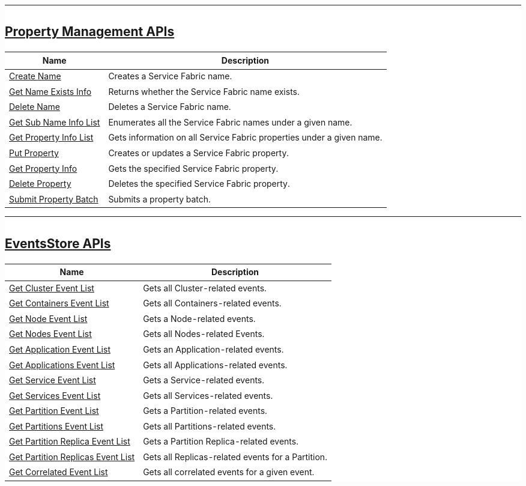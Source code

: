 ----
## [Property Management APIs](sfclient-v63-index-property-management.md)

| Name | Description |
| --- | --- |
| [Create Name](sfclient-v63-api-createname.md) | Creates a Service Fabric name.<br/> |
| [Get Name Exists Info](sfclient-v63-api-getnameexistsinfo.md) | Returns whether the Service Fabric name exists.<br/> |
| [Delete Name](sfclient-v63-api-deletename.md) | Deletes a Service Fabric name.<br/> |
| [Get Sub Name Info List](sfclient-v63-api-getsubnameinfolist.md) | Enumerates all the Service Fabric names under a given name.<br/> |
| [Get Property Info List](sfclient-v63-api-getpropertyinfolist.md) | Gets information on all Service Fabric properties under a given name.<br/> |
| [Put Property](sfclient-v63-api-putproperty.md) | Creates or updates a Service Fabric property.<br/> |
| [Get Property Info](sfclient-v63-api-getpropertyinfo.md) | Gets the specified Service Fabric property.<br/> |
| [Delete Property](sfclient-v63-api-deleteproperty.md) | Deletes the specified Service Fabric property.<br/> |
| [Submit Property Batch](sfclient-v63-api-submitpropertybatch.md) | Submits a property batch.<br/> |

----
## [EventsStore APIs](sfclient-v63-index-eventsstore.md)

| Name | Description |
| --- | --- |
| [Get Cluster Event List](sfclient-v63-api-getclustereventlist.md) | Gets all Cluster-related events.<br/> |
| [Get Containers Event List](sfclient-v63-api-getcontainerseventlist.md) | Gets all Containers-related events.<br/> |
| [Get Node Event List](sfclient-v63-api-getnodeeventlist.md) | Gets a Node-related events.<br/> |
| [Get Nodes Event List](sfclient-v63-api-getnodeseventlist.md) | Gets all Nodes-related Events.<br/> |
| [Get Application Event List](sfclient-v63-api-getapplicationeventlist.md) | Gets an Application-related events.<br/> |
| [Get Applications Event List](sfclient-v63-api-getapplicationseventlist.md) | Gets all Applications-related events.<br/> |
| [Get Service Event List](sfclient-v63-api-getserviceeventlist.md) | Gets a Service-related events.<br/> |
| [Get Services Event List](sfclient-v63-api-getserviceseventlist.md) | Gets all Services-related events.<br/> |
| [Get Partition Event List](sfclient-v63-api-getpartitioneventlist.md) | Gets a Partition-related events.<br/> |
| [Get Partitions Event List](sfclient-v63-api-getpartitionseventlist.md) | Gets all Partitions-related events.<br/> |
| [Get Partition Replica Event List](sfclient-v63-api-getpartitionreplicaeventlist.md) | Gets a Partition Replica-related events.<br/> |
| [Get Partition Replicas Event List](sfclient-v63-api-getpartitionreplicaseventlist.md) | Gets all Replicas-related events for a Partition.<br/> |
| [Get Correlated Event List](sfclient-v63-api-getcorrelatedeventlist.md) | Gets all correlated events for a given event.<br/> |
